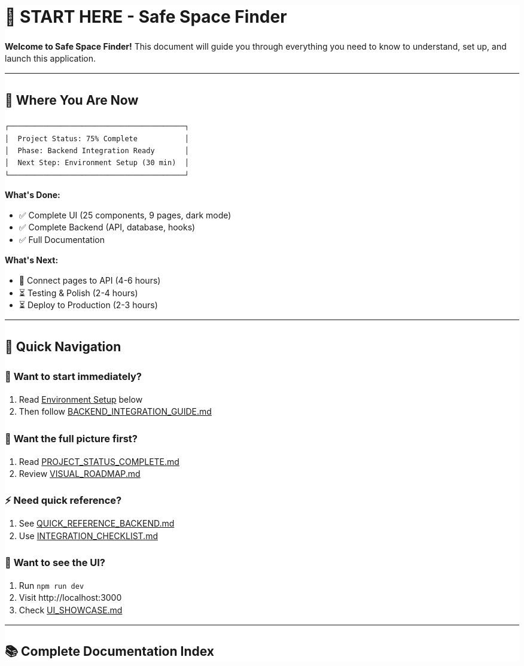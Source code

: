 # 🚀 START HERE - Safe Space Finder

**Welcome to Safe Space Finder!** This document will guide you through everything you need to know to understand, set up, and launch this application.

---

## 📍 Where You Are Now

```
┌─────────────────────────────────────────┐
│  Project Status: 75% Complete           │
│  Phase: Backend Integration Ready       │
│  Next Step: Environment Setup (30 min)  │
└─────────────────────────────────────────┘
```

**What's Done:**
- ✅ Complete UI (25 components, 9 pages, dark mode)
- ✅ Complete Backend (API, database, hooks)
- ✅ Full Documentation

**What's Next:**
- 🔄 Connect pages to API (4-6 hours)
- ⏳ Testing & Polish (2-4 hours)
- ⏳ Deploy to Production (2-3 hours)

---

## 🎯 Quick Navigation

### 🏃 **Want to start immediately?**
1. Read [Environment Setup](#-30-minute-quick-start) below
2. Then follow [BACKEND_INTEGRATION_GUIDE.md](BACKEND_INTEGRATION_GUIDE.md)

### 📖 **Want the full picture first?**
1. Read [PROJECT_STATUS_COMPLETE.md](PROJECT_STATUS_COMPLETE.md)
2. Review [VISUAL_ROADMAP.md](VISUAL_ROADMAP.md)

### ⚡ **Need quick reference?**
1. See [QUICK_REFERENCE_BACKEND.md](QUICK_REFERENCE_BACKEND.md)
2. Use [INTEGRATION_CHECKLIST.md](INTEGRATION_CHECKLIST.md)

### 🎨 **Want to see the UI?**
1. Run `npm run dev`
2. Visit http://localhost:3000
3. Check [UI_SHOWCASE.md](UI_SHOWCASE.md)

---

## 📚 Complete Documentation Index
